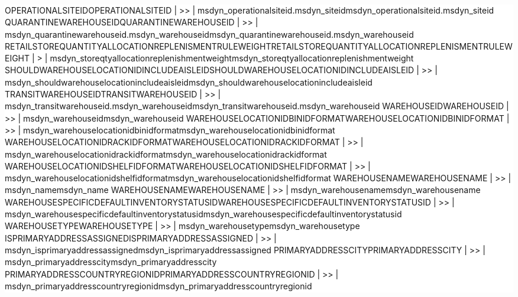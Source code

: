 <span data-ttu-id="1e8a9-227">OPERATIONALSITEID</span><span class="sxs-lookup"><span data-stu-id="1e8a9-227">OPERATIONALSITEID</span></span> | >> | <span data-ttu-id="1e8a9-228">msdyn_operationalsiteid.msdyn_siteid</span><span class="sxs-lookup"><span data-stu-id="1e8a9-228">msdyn_operationalsiteid.msdyn_siteid</span></span>
<span data-ttu-id="1e8a9-229">QUARANTINEWAREHOUSEID</span><span class="sxs-lookup"><span data-stu-id="1e8a9-229">QUARANTINEWAREHOUSEID</span></span> | >> | <span data-ttu-id="1e8a9-230">msdyn_quarantinewarehouseid.msdyn_warehouseid</span><span class="sxs-lookup"><span data-stu-id="1e8a9-230">msdyn_quarantinewarehouseid.msdyn_warehouseid</span></span>
<span data-ttu-id="1e8a9-231">RETAILSTOREQUANTITYALLOCATIONREPLENISMENTRULEWEIGHT</span><span class="sxs-lookup"><span data-stu-id="1e8a9-231">RETAILSTOREQUANTITYALLOCATIONREPLENISMENTRULEWEIGHT</span></span> | > | <span data-ttu-id="1e8a9-232">msdyn_storeqtyallocationreplenishmentweight</span><span class="sxs-lookup"><span data-stu-id="1e8a9-232">msdyn_storeqtyallocationreplenishmentweight</span></span>
<span data-ttu-id="1e8a9-233">SHOULDWAREHOUSELOCATIONIDINCLUDEAISLEID</span><span class="sxs-lookup"><span data-stu-id="1e8a9-233">SHOULDWAREHOUSELOCATIONIDINCLUDEAISLEID</span></span> | >> | <span data-ttu-id="1e8a9-234">msdyn_shouldwarehouselocationincludeaisleid</span><span class="sxs-lookup"><span data-stu-id="1e8a9-234">msdyn_shouldwarehouselocationincludeaisleid</span></span>
<span data-ttu-id="1e8a9-235">TRANSITWAREHOUSEID</span><span class="sxs-lookup"><span data-stu-id="1e8a9-235">TRANSITWAREHOUSEID</span></span> | >> | <span data-ttu-id="1e8a9-236">msdyn_transitwarehouseid.msdyn_warehouseid</span><span class="sxs-lookup"><span data-stu-id="1e8a9-236">msdyn_transitwarehouseid.msdyn_warehouseid</span></span>
<span data-ttu-id="1e8a9-237">WAREHOUSEID</span><span class="sxs-lookup"><span data-stu-id="1e8a9-237">WAREHOUSEID</span></span> | >> | <span data-ttu-id="1e8a9-238">msdyn_warehouseid</span><span class="sxs-lookup"><span data-stu-id="1e8a9-238">msdyn_warehouseid</span></span>
<span data-ttu-id="1e8a9-239">WAREHOUSELOCATIONIDBINIDFORMAT</span><span class="sxs-lookup"><span data-stu-id="1e8a9-239">WAREHOUSELOCATIONIDBINIDFORMAT</span></span> | >> | <span data-ttu-id="1e8a9-240">msdyn_warehouselocationidbinidformat</span><span class="sxs-lookup"><span data-stu-id="1e8a9-240">msdyn_warehouselocationidbinidformat</span></span>
<span data-ttu-id="1e8a9-241">WAREHOUSELOCATIONIDRACKIDFORMAT</span><span class="sxs-lookup"><span data-stu-id="1e8a9-241">WAREHOUSELOCATIONIDRACKIDFORMAT</span></span> | >> | <span data-ttu-id="1e8a9-242">msdyn_warehouselocationidrackidformat</span><span class="sxs-lookup"><span data-stu-id="1e8a9-242">msdyn_warehouselocationidrackidformat</span></span>
<span data-ttu-id="1e8a9-243">WAREHOUSELOCATIONIDSHELFIDFORMAT</span><span class="sxs-lookup"><span data-stu-id="1e8a9-243">WAREHOUSELOCATIONIDSHELFIDFORMAT</span></span> | >> | <span data-ttu-id="1e8a9-244">msdyn_warehouselocationidshelfidformat</span><span class="sxs-lookup"><span data-stu-id="1e8a9-244">msdyn_warehouselocationidshelfidformat</span></span>
<span data-ttu-id="1e8a9-245">WAREHOUSENAME</span><span class="sxs-lookup"><span data-stu-id="1e8a9-245">WAREHOUSENAME</span></span> | >> | <span data-ttu-id="1e8a9-246">msdyn_name</span><span class="sxs-lookup"><span data-stu-id="1e8a9-246">msdyn_name</span></span>
<span data-ttu-id="1e8a9-247">WAREHOUSENAME</span><span class="sxs-lookup"><span data-stu-id="1e8a9-247">WAREHOUSENAME</span></span> | >> | <span data-ttu-id="1e8a9-248">msdyn_warehousename</span><span class="sxs-lookup"><span data-stu-id="1e8a9-248">msdyn_warehousename</span></span>
<span data-ttu-id="1e8a9-249">WAREHOUSESPECIFICDEFAULTINVENTORYSTATUSID</span><span class="sxs-lookup"><span data-stu-id="1e8a9-249">WAREHOUSESPECIFICDEFAULTINVENTORYSTATUSID</span></span> | >> | <span data-ttu-id="1e8a9-250">msdyn_warehousespecificdefaultinventorystatusid</span><span class="sxs-lookup"><span data-stu-id="1e8a9-250">msdyn_warehousespecificdefaultinventorystatusid</span></span>
<span data-ttu-id="1e8a9-251">WAREHOUSETYPE</span><span class="sxs-lookup"><span data-stu-id="1e8a9-251">WAREHOUSETYPE</span></span> | >> | <span data-ttu-id="1e8a9-252">msdyn_warehousetype</span><span class="sxs-lookup"><span data-stu-id="1e8a9-252">msdyn_warehousetype</span></span>
<span data-ttu-id="1e8a9-253">ISPRIMARYADDRESSASSIGNED</span><span class="sxs-lookup"><span data-stu-id="1e8a9-253">ISPRIMARYADDRESSASSIGNED</span></span> | >> | <span data-ttu-id="1e8a9-254">msdyn_isprimaryaddressassigned</span><span class="sxs-lookup"><span data-stu-id="1e8a9-254">msdyn_isprimaryaddressassigned</span></span>
<span data-ttu-id="1e8a9-255">PRIMARYADDRESSCITY</span><span class="sxs-lookup"><span data-stu-id="1e8a9-255">PRIMARYADDRESSCITY</span></span> | >> | <span data-ttu-id="1e8a9-256">msdyn_primaryaddresscity</span><span class="sxs-lookup"><span data-stu-id="1e8a9-256">msdyn_primaryaddresscity</span></span>
<span data-ttu-id="1e8a9-257">PRIMARYADDRESSCOUNTRYREGIONID</span><span class="sxs-lookup"><span data-stu-id="1e8a9-257">PRIMARYADDRESSCOUNTRYREGIONID</span></span> | >> | <span data-ttu-id="1e8a9-258">msdyn_primaryaddresscountryregionid</span><span class="sxs-lookup"><span data-stu-id="1e8a9-258">msdyn_primaryaddresscountryregionid</span></span>